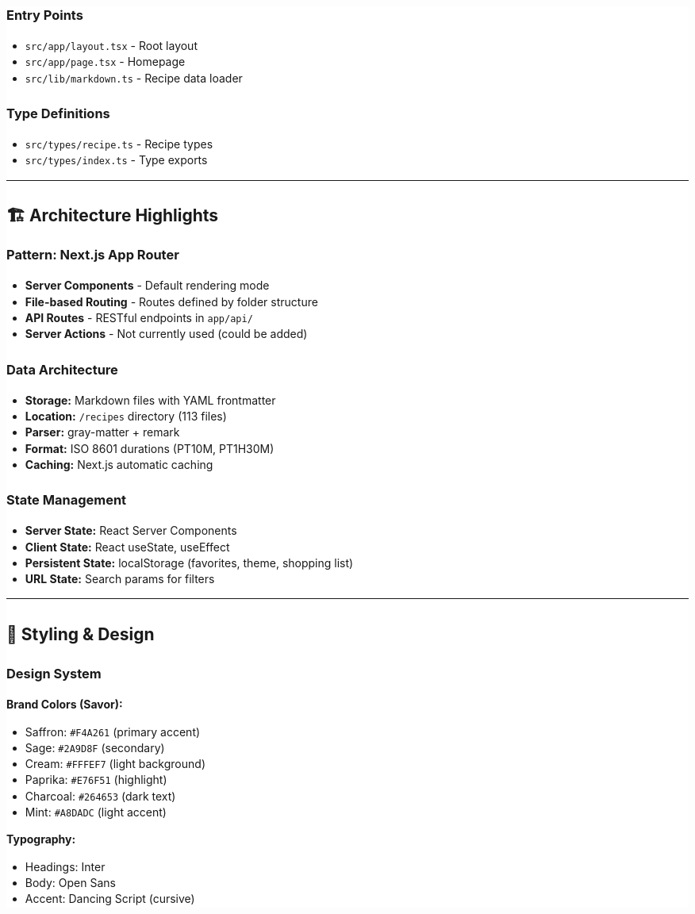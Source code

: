 ### Entry Points
- `src/app/layout.tsx` - Root layout
- `src/app/page.tsx` - Homepage
- `src/lib/markdown.ts` - Recipe data loader

### Type Definitions
- `src/types/recipe.ts` - Recipe types
- `src/types/index.ts` - Type exports

---

## 🏗️ Architecture Highlights

### Pattern: Next.js App Router

- **Server Components** - Default rendering mode
- **File-based Routing** - Routes defined by folder structure
- **API Routes** - RESTful endpoints in `app/api/`
- **Server Actions** - Not currently used (could be added)

### Data Architecture

- **Storage:** Markdown files with YAML frontmatter
- **Location:** `/recipes` directory (113 files)
- **Parser:** gray-matter + remark
- **Format:** ISO 8601 durations (PT10M, PT1H30M)
- **Caching:** Next.js automatic caching

### State Management

- **Server State:** React Server Components
- **Client State:** React useState, useEffect
- **Persistent State:** localStorage (favorites, theme, shopping list)
- **URL State:** Search params for filters

---

## 🎨 Styling & Design

### Design System

**Brand Colors (Savor):**
- Saffron: `#F4A261` (primary accent)
- Sage: `#2A9D8F` (secondary)
- Cream: `#FFFEF7` (light background)
- Paprika: `#E76F51` (highlight)
- Charcoal: `#264653` (dark text)
- Mint: `#A8DADC` (light accent)

**Typography:**
- Headings: Inter
- Body: Open Sans
- Accent: Dancing Script (cursive)

